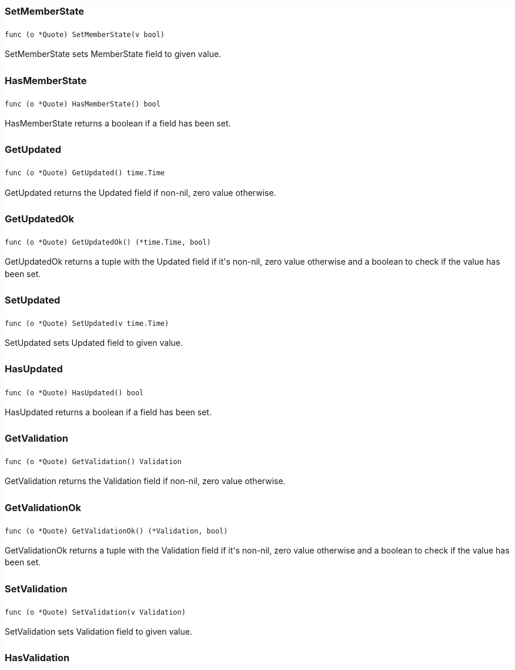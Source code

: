 ### SetMemberState

`func (o *Quote) SetMemberState(v bool)`

SetMemberState sets MemberState field to given value.

### HasMemberState

`func (o *Quote) HasMemberState() bool`

HasMemberState returns a boolean if a field has been set.

### GetUpdated

`func (o *Quote) GetUpdated() time.Time`

GetUpdated returns the Updated field if non-nil, zero value otherwise.

### GetUpdatedOk

`func (o *Quote) GetUpdatedOk() (*time.Time, bool)`

GetUpdatedOk returns a tuple with the Updated field if it's non-nil, zero value otherwise
and a boolean to check if the value has been set.

### SetUpdated

`func (o *Quote) SetUpdated(v time.Time)`

SetUpdated sets Updated field to given value.

### HasUpdated

`func (o *Quote) HasUpdated() bool`

HasUpdated returns a boolean if a field has been set.

### GetValidation

`func (o *Quote) GetValidation() Validation`

GetValidation returns the Validation field if non-nil, zero value otherwise.

### GetValidationOk

`func (o *Quote) GetValidationOk() (*Validation, bool)`

GetValidationOk returns a tuple with the Validation field if it's non-nil, zero value otherwise
and a boolean to check if the value has been set.

### SetValidation

`func (o *Quote) SetValidation(v Validation)`

SetValidation sets Validation field to given value.

### HasValidation
